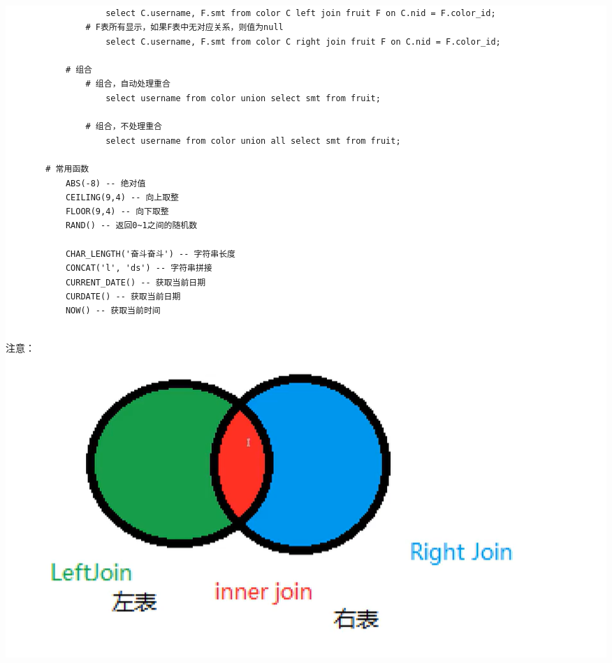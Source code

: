 ```mysql
					select C.username, F.smt from color C left join fruit F on C.nid = F.color_id;
				# F表所有显示，如果F表中无对应关系，则值为null
					select C.username, F.smt from color C right join fruit F on C.nid = F.color_id;
				
			# 组合
				# 组合，自动处理重合
					select username from color union select smt from fruit;

				# 组合，不处理重合
					select username from color union all select smt from fruit;
					
        # 常用函数
        	ABS(-8) -- 绝对值
        	CEILING(9,4) -- 向上取整
        	FLOOR(9,4) -- 向下取整
        	RAND() -- 返回0~1之间的随机数
        	
        	CHAR_LENGTH('奋斗奋斗') -- 字符串长度
        	CONCAT('l', 'ds') -- 字符串拼接
        	CURRENT_DATE() -- 获取当前日期
        	CURDATE() -- 获取当前日期
        	NOW() -- 获取当前时间
        
```





注意：

![image-20200702161840141](Untitled.assets/image-20200702161840141.png)
